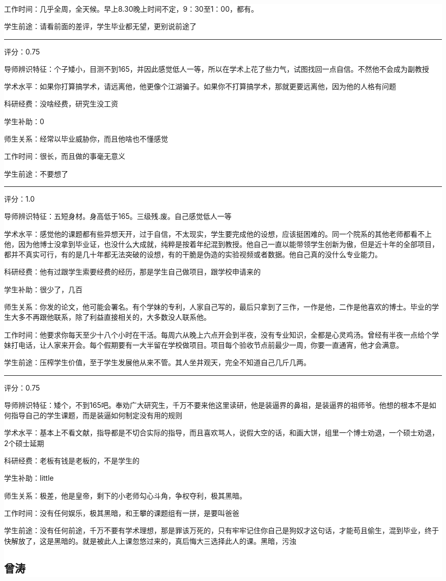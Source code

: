 工作时间：几乎全周，全天候。早上8.30晚上时间不定，9：30至1：00，都有。

学生前途：请看前面的差评，学生毕业都无望，更别说前途了

* * *

评分：0.75

导师辨识特征：个子矮小，目测不到165，并因此感觉低人一等，所以在学术上花了些力气，试图找回一点自信。不然他不会成为副教授

学术水平：如果你打算搞学术，请远离他，他更像个江湖骗子。如果你不打算搞学术，那就更要远离他，因为他的人格有问题

科研经费：没啥经费，研究生没工资

学生补助：0

师生关系：经常以毕业威胁你，而且他啥也不懂感觉

工作时间：很长，而且做的事毫无意义

学生前途：不要想了

* * *

评分：1.0

导师辨识特征：五短身材。身高低于165。三级残.废。自己感觉低人一等

学术水平：感觉他的课题都有些异想天开，过于自信，不太现实，学生要完成他的设想，应该挺困难的。同一个院系的其他老师都看不上他，因为他博士没拿到毕业证，也没什么大成就，纯粹是按着年纪混到教授。他自己一直以能带领学生创新为傲，但是近十年的全部项目，都并不真实可行，有的是几十年都无法突破的设想，有的干脆是伪造的实验视频或者数据。他自己真的没什么专业能力。

科研经费：他有过跟学生索要经费的经历，那是学生自己做项目，跟学校申请来的

学生补助：很少了，几百

师生关系：你发的论文，他可能会署名。有个学妹的专利，人家自己写的，最后只拿到了三作，一作是他，二作是他喜欢的博士。毕业的学生大多不再跟他联系，除了利益直接相关的，大多数没人联系他。

工作时间：他要求你每天至少十八个小时在干活。每周六从晚上六点开会到半夜，没有专业知识，全都是心灵鸡汤。曾经有半夜一点给个学妹打电话，让人家来开会。每个假期要有一大半留在学校做项目。项目每个验收节点前最少一周，你要一直通宵，他才会满意。

学生前途：压榨学生价值，至于学生发展他从来不管。其人坐井观天，完全不知道自己几斤几两。

* * *

评分：0.75

导师辨识特征：矮个，不到165吧。奉劝广大研究生，千万不要来他这里读研，他是装逼界的鼻祖，是装逼界的祖师爷。他想的根本不是如何指导自己的学生课题，而是装逼如何制定没有用的规则

学术水平：基本上不看文献，指导都是不切合实际的指导，而且喜欢骂人，说假大空的话，和画大饼，组里一个博士劝退，一个硕士劝退，2个硕士延期

科研经费：老板有钱是老板的，不是学生的

学生补助：little

师生关系：极差，他是皇帝，剩下的小老师勾心斗角，争权夺利，极其黑暗。

工作时间：没有任何娱乐，极其黑暗，和王攀的课题组有一拼，是要叫爸爸

学生前途：没有任何前途，千万不要有学术理想，那是罪该万死的，只有牢牢记住你自己是狗奴才这句话，才能苟且偷生，混到毕业，终于快解放了，这是黑暗的。就是被此人上课忽悠过来的，真后悔大三选择此人的课。黑暗，污浊

## 曾涛
